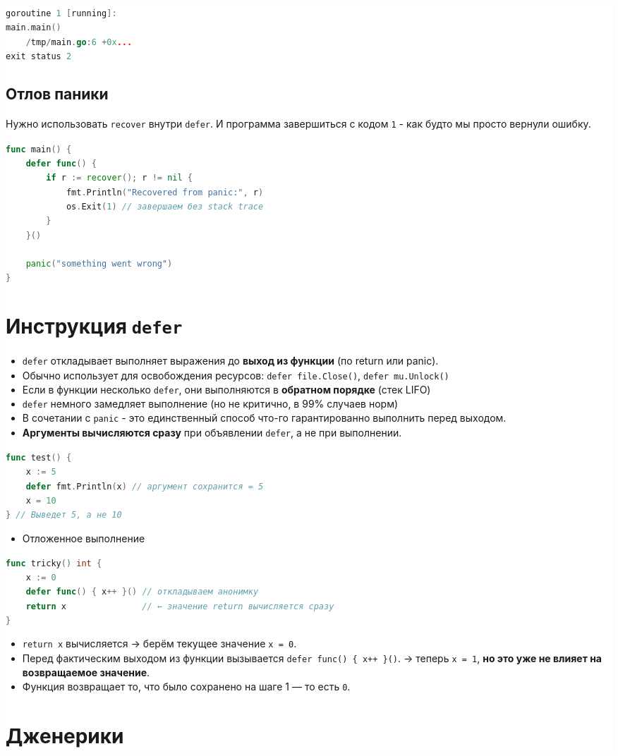 ```go
goroutine 1 [running]:
main.main()
    /tmp/main.go:6 +0x...
exit status 2
```
## Отлов паники
Нужно использовать `recover` внутри `defer`. И программа завершиться с кодом `1` - как будто мы просто вернули ошибку.
```go
func main() {
    defer func() {
        if r := recover(); r != nil {
            fmt.Println("Recovered from panic:", r)
            os.Exit(1) // завершаем без stack trace
        }
    }()

    panic("something went wrong")
}
```
# Инструкция `defer`
* `defer` откладывает выполняет выражения до **выход из функции** (по return или panic).
* Обычно использует для освобождения ресурсов: `defer file.Close()`, `defer mu.Unlock()`
* Если в функции несколько `defer`, они выполняются в **обратном порядке** (стек LIFO)
* `defer` немного замедляет выполнение (но не критично, в 99% случаев норм)
* В сочетании с `panic` - это единственный способ что-го гарантированно выполнить перед выходом.
* **Аргументы вычисляются сразу** при объявлении `defer`, а не при выполнении.
```go
func test() {
	x := 5
	defer fmt.Println(x) // аргумент сохранится = 5
	x = 10
} // Выведет 5, а не 10
```
* Отложенное выполнение
```go
func tricky() int {
    x := 0
    defer func() { x++ }() // откладываем анонимку
    return x               // ← значение return вычисляется сразу
}
```
* `return x` вычисляется → берём текущее значение `x = 0`.
* Перед фактическим выходом из функции вызывается `defer func() { x++ }()`.
→ теперь `x = 1`, **но это уже не влияет на возвращаемое значение**.
* Функция возвращает то, что было сохранено на шаге 1 — то есть `0`.

# Дженерики
